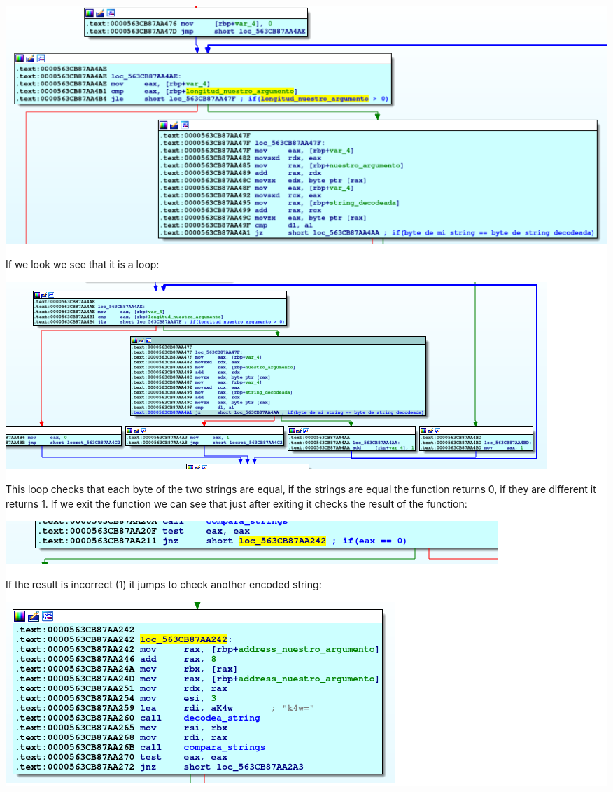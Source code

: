 ![](images/89.png)

If we look we see that it is a loop:

![](images/90.png)

This loop checks that each byte of the two strings are equal, if the strings are equal the function returns 0, if they are different it returns 1. If we exit the function we can see that just after exiting it checks the result of the function:

![](images/91.png)

If the result is incorrect (1) it jumps to check another encoded string:

![](images/92.png)
